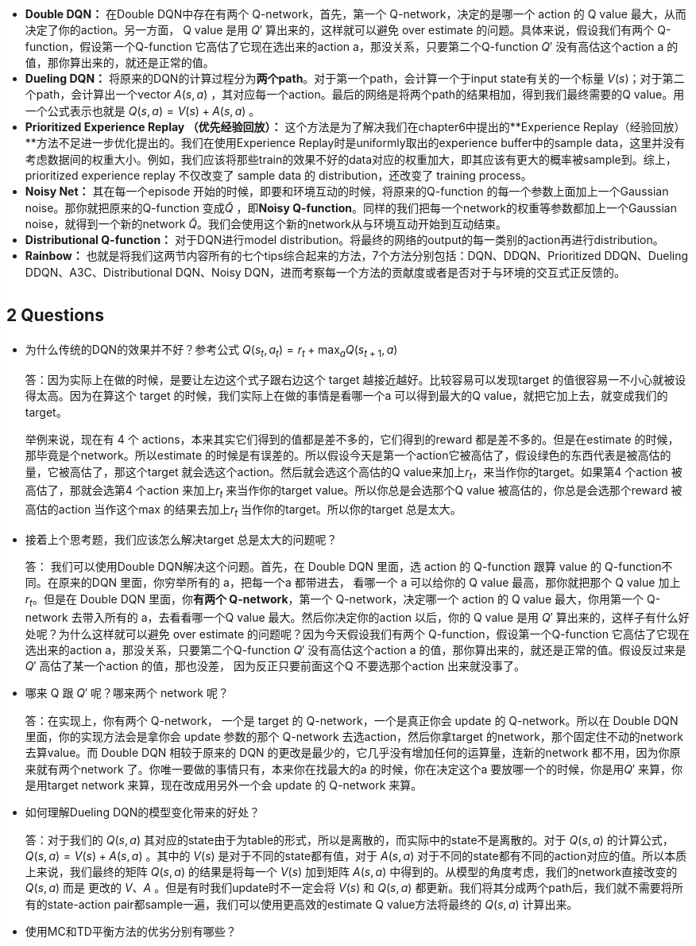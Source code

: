 - **Double DQN：** 在Double DQN中存在有两个 Q-network，首先，第一个 Q-network，决定的是哪一个 action 的 Q value 最大，从而决定了你的action。另一方面， Q value 是用 $Q'$ 算出来的，这样就可以避免 over estimate 的问题。具体来说，假设我们有两个 Q-function，假设第一个Q-function 它高估了它现在选出来的action a，那没关系，只要第二个Q-function $Q'$ 没有高估这个action a 的值，那你算出来的，就还是正常的值。
- **Dueling DQN：** 将原来的DQN的计算过程分为**两个path**。对于第一个path，会计算一个于input state有关的一个标量 $V(s)$；对于第二个path，会计算出一个vector $A(s,a)$ ，其对应每一个action。最后的网络是将两个path的结果相加，得到我们最终需要的Q value。用一个公式表示也就是 $Q(s,a)=V(s)+A(s,a)$ 。 
- **Prioritized Experience Replay （优先经验回放）：** 这个方法是为了解决我们在chapter6中提出的**Experience Replay（经验回放）**方法不足进一步优化提出的。我们在使用Experience Replay时是uniformly取出的experience buffer中的sample data，这里并没有考虑数据间的权重大小。例如，我们应该将那些train的效果不好的data对应的权重加大，即其应该有更大的概率被sample到。综上， prioritized experience replay 不仅改变了 sample data 的 distribution，还改变了 training process。
- **Noisy Net：** 其在每一个episode 开始的时候，即要和环境互动的时候，将原来的Q-function 的每一个参数上面加上一个Gaussian noise。那你就把原来的Q-function 变成$\tilde{Q}$ ，即**Noisy Q-function**。同样的我们把每一个network的权重等参数都加上一个Gaussian noise，就得到一个新的network $\tilde{Q}$。我们会使用这个新的network从与环境互动开始到互动结束。
- **Distributional Q-function：** 对于DQN进行model distribution。将最终的网络的output的每一类别的action再进行distribution。
- **Rainbow：** 也就是将我们这两节内容所有的七个tips综合起来的方法，7个方法分别包括：DQN、DDQN、Prioritized DDQN、Dueling DDQN、A3C、Distributional DQN、Noisy DQN，进而考察每一个方法的贡献度或者是否对于与环境的交互式正反馈的。

## 2 Questions

- 为什么传统的DQN的效果并不好？参考公式 $Q(s_t ,a_t)=r_t+\max_{a}Q(s_{t+1},a)$ 

  答：因为实际上在做的时候，是要让左边这个式子跟右边这个 target 越接近越好。比较容易可以发现target 的值很容易一不小心就被设得太高。因为在算这个 target 的时候，我们实际上在做的事情是看哪一个a 可以得到最大的Q value，就把它加上去，就变成我们的target。

  举例来说，现在有 4 个 actions，本来其实它们得到的值都是差不多的，它们得到的reward 都是差不多的。但是在estimate 的时候，那毕竟是个network。所以estimate 的时候是有误差的。所以假设今天是第一个action它被高估了，假设绿色的东西代表是被高估的量，它被高估了，那这个target 就会选这个action。然后就会选这个高估的Q value来加上$r_t$，来当作你的target。如果第4 个action 被高估了，那就会选第4 个action 来加上$r_t$ 来当作你的target value。所以你总是会选那个Q value 被高估的，你总是会选那个reward 被高估的action 当作这个max 的结果去加上$r_t$ 当作你的target。所以你的target 总是太大。

- 接着上个思考题，我们应该怎么解决target 总是太大的问题呢？

  答： 我们可以使用Double DQN解决这个问题。首先，在 Double DQN 里面，选 action 的 Q-function 跟算 value 的 Q-function不同。在原来的DQN 里面，你穷举所有的 a，把每一个a 都带进去， 看哪一个 a 可以给你的 Q value 最高，那你就把那个 Q value 加上$r_t$。但是在 Double DQN 里面，你**有两个 Q-network**，第一个 Q-network，决定哪一个 action 的 Q value 最大，你用第一个 Q-network 去带入所有的 a，去看看哪一个Q value 最大。然后你决定你的action 以后，你的 Q value 是用 $Q'$ 算出来的，这样子有什么好处呢？为什么这样就可以避免 over estimate 的问题呢？因为今天假设我们有两个 Q-function，假设第一个Q-function 它高估了它现在选出来的action a，那没关系，只要第二个Q-function $Q'$ 没有高估这个action a 的值，那你算出来的，就还是正常的值。假设反过来是 $Q'$ 高估了某一个action 的值，那也没差， 因为反正只要前面这个Q 不要选那个action 出来就没事了。

- 哪来 Q  跟 $Q'$ 呢？哪来两个 network 呢？

  答：在实现上，你有两个 Q-network， 一个是 target 的 Q-network，一个是真正你会 update 的 Q-network。所以在 Double DQN 里面，你的实现方法会是拿你会 update 参数的那个 Q-network 去选action，然后你拿target 的network，那个固定住不动的network 去算value。而 Double DQN 相较于原来的 DQN 的更改是最少的，它几乎没有增加任何的运算量，连新的network 都不用，因为你原来就有两个network 了。你唯一要做的事情只有，本来你在找最大的a 的时候，你在决定这个a 要放哪一个的时候，你是用$Q'$ 来算，你是用target network 来算，现在改成用另外一个会 update 的 Q-network 来算。

- 如何理解Dueling DQN的模型变化带来的好处？

  答：对于我们的 $Q(s,a)$ 其对应的state由于为table的形式，所以是离散的，而实际中的state不是离散的。对于 $Q(s,a)$ 的计算公式， $Q(s,a)=V(s)+A(s,a)$ 。其中的 $V(s)$ 是对于不同的state都有值，对于 $A(s,a)$ 对于不同的state都有不同的action对应的值。所以本质上来说，我们最终的矩阵 $Q(s,a)$ 的结果是将每一个 $V(s)$ 加到矩阵 $A(s,a)$ 中得到的。从模型的角度考虑，我们的network直接改变的 $Q(s,a)$ 而是 更改的 $V、A$ 。但是有时我们update时不一定会将 $V(s)$ 和 $Q(s,a)$ 都更新。我们将其分成两个path后，我们就不需要将所有的state-action pair都sample一遍，我们可以使用更高效的estimate Q value方法将最终的 $Q(s,a)$ 计算出来。

- 使用MC和TD平衡方法的优劣分别有哪些？
